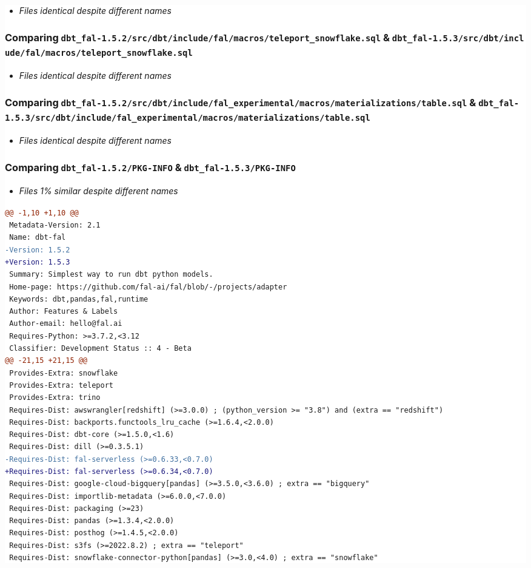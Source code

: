  * *Files identical despite different names*

### Comparing `dbt_fal-1.5.2/src/dbt/include/fal/macros/teleport_snowflake.sql` & `dbt_fal-1.5.3/src/dbt/include/fal/macros/teleport_snowflake.sql`

 * *Files identical despite different names*

### Comparing `dbt_fal-1.5.2/src/dbt/include/fal_experimental/macros/materializations/table.sql` & `dbt_fal-1.5.3/src/dbt/include/fal_experimental/macros/materializations/table.sql`

 * *Files identical despite different names*

### Comparing `dbt_fal-1.5.2/PKG-INFO` & `dbt_fal-1.5.3/PKG-INFO`

 * *Files 1% similar despite different names*

```diff
@@ -1,10 +1,10 @@
 Metadata-Version: 2.1
 Name: dbt-fal
-Version: 1.5.2
+Version: 1.5.3
 Summary: Simplest way to run dbt python models.
 Home-page: https://github.com/fal-ai/fal/blob/-/projects/adapter
 Keywords: dbt,pandas,fal,runtime
 Author: Features & Labels
 Author-email: hello@fal.ai
 Requires-Python: >=3.7.2,<3.12
 Classifier: Development Status :: 4 - Beta
@@ -21,15 +21,15 @@
 Provides-Extra: snowflake
 Provides-Extra: teleport
 Provides-Extra: trino
 Requires-Dist: awswrangler[redshift] (>=3.0.0) ; (python_version >= "3.8") and (extra == "redshift")
 Requires-Dist: backports.functools_lru_cache (>=1.6.4,<2.0.0)
 Requires-Dist: dbt-core (>=1.5.0,<1.6)
 Requires-Dist: dill (>=0.3.5.1)
-Requires-Dist: fal-serverless (>=0.6.33,<0.7.0)
+Requires-Dist: fal-serverless (>=0.6.34,<0.7.0)
 Requires-Dist: google-cloud-bigquery[pandas] (>=3.5.0,<3.6.0) ; extra == "bigquery"
 Requires-Dist: importlib-metadata (>=6.0.0,<7.0.0)
 Requires-Dist: packaging (>=23)
 Requires-Dist: pandas (>=1.3.4,<2.0.0)
 Requires-Dist: posthog (>=1.4.5,<2.0.0)
 Requires-Dist: s3fs (>=2022.8.2) ; extra == "teleport"
 Requires-Dist: snowflake-connector-python[pandas] (>=3.0,<4.0) ; extra == "snowflake"
```

